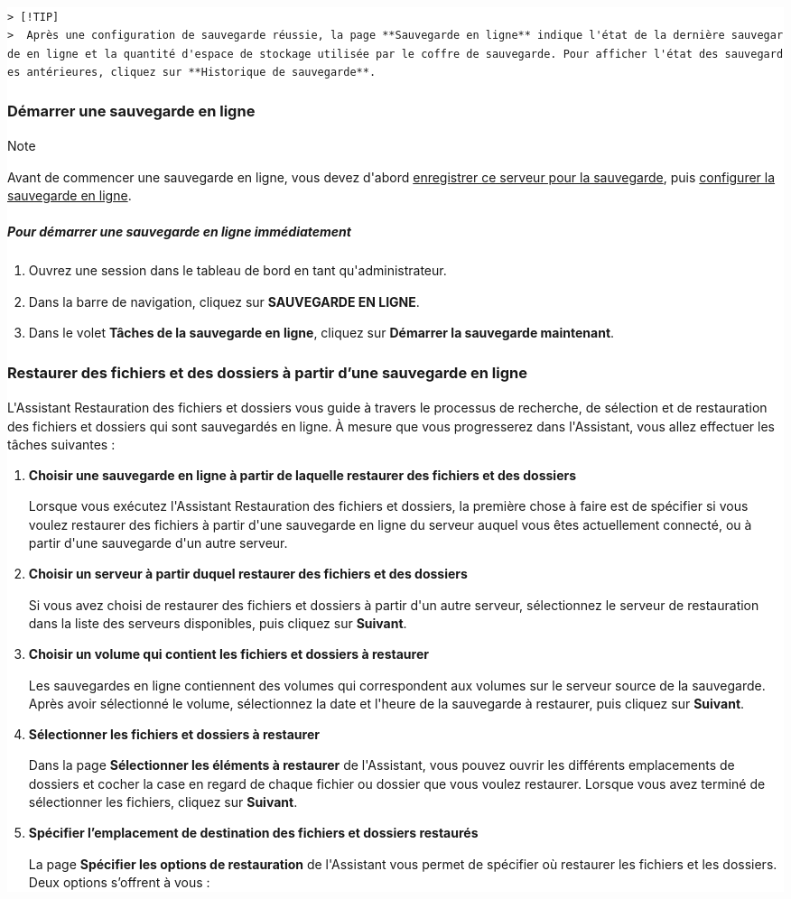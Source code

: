     > [!TIP]
    >  Après une configuration de sauvegarde réussie, la page **Sauvegarde en ligne** indique l'état de la dernière sauvegarde en ligne et la quantité d'espace de stockage utilisée par le coffre de sauvegarde. Pour afficher l'état des sauvegardes antérieures, cliquez sur **Historique de sauvegarde**.  
  
###  <a name="start-an-online-backup"></a><a name="BKMK_3"></a>Démarrer une sauvegarde en ligne  
  
> [!NOTE]
>  Avant de commencer une sauvegarde en ligne, vous devez d'abord [enregistrer ce serveur pour la sauvegarde](Manage-Online-Backup-in-Windows-Server-Essentials.md#BKMK_5), puis [configurer la sauvegarde en ligne](Manage-Online-Backup-in-Windows-Server-Essentials.md#BKMK_2).  
  
##### <a name="to-start-an-online-backup-immediately"></a>Pour démarrer une sauvegarde en ligne immédiatement  
  
1.  Ouvrez une session dans le tableau de bord en tant qu'administrateur.  
  
2.  Dans la barre de navigation, cliquez sur **SAUVEGARDE EN LIGNE**.  
  
3.  Dans le volet **Tâches de la sauvegarde en ligne**, cliquez sur **Démarrer la sauvegarde maintenant**.  
  
###  <a name="restore-files-and-folders-from-an-online-backup"></a><a name="BKMK_4"></a>Restaurer des fichiers et des dossiers à partir d’une sauvegarde en ligne  
 L'Assistant Restauration des fichiers et dossiers vous guide à travers le processus de recherche, de sélection et de restauration des fichiers et dossiers qui sont sauvegardés en ligne. À mesure que vous progresserez dans l'Assistant, vous allez effectuer les tâches suivantes :  
  
1.  **Choisir une sauvegarde en ligne à partir de laquelle restaurer des fichiers et des dossiers**  
  
     Lorsque vous exécutez l'Assistant Restauration des fichiers et dossiers, la première chose à faire est de spécifier si vous voulez restaurer des fichiers à partir d'une sauvegarde en ligne du serveur auquel vous êtes actuellement connecté, ou à partir d'une sauvegarde d'un autre serveur.  
  
2.  **Choisir un serveur à partir duquel restaurer des fichiers et des dossiers**  
  
     Si vous avez choisi de restaurer des fichiers et dossiers à partir d'un autre serveur, sélectionnez le serveur de restauration dans la liste des serveurs disponibles, puis cliquez sur **Suivant**.  
  
3.  **Choisir un volume qui contient les fichiers et dossiers à restaurer**  
  
     Les sauvegardes en ligne contiennent des volumes qui correspondent aux volumes sur le serveur source de la sauvegarde. Après avoir sélectionné le volume, sélectionnez la date et l'heure de la sauvegarde à restaurer, puis cliquez sur **Suivant**.  
  
4.  **Sélectionner les fichiers et dossiers à restaurer**  
  
     Dans la page **Sélectionner les éléments à restaurer** de l'Assistant, vous pouvez ouvrir les différents emplacements de dossiers et cocher la case en regard de chaque fichier ou dossier que vous voulez restaurer. Lorsque vous avez terminé de sélectionner les fichiers, cliquez sur **Suivant**.  
  
5.  **Spécifier l’emplacement de destination des fichiers et dossiers restaurés**  
  
     La page **Spécifier les options de restauration** de l'Assistant vous permet de spécifier où restaurer les fichiers et les dossiers. Deux options s’offrent à vous :  
  